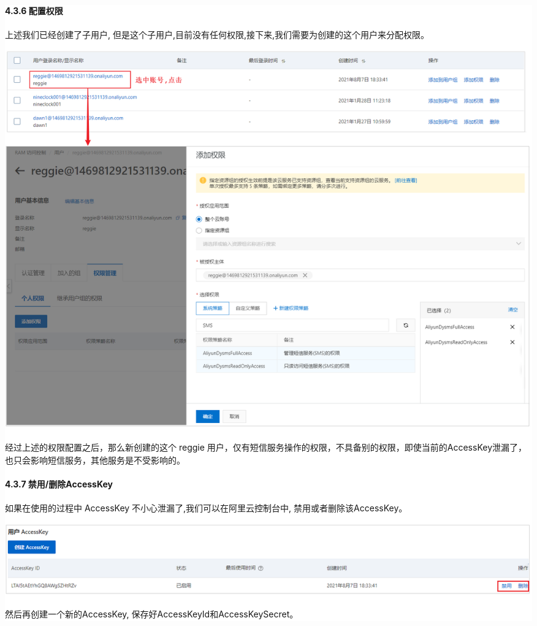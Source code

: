 #### 4.3.6 配置权限

上述我们已经创建了子用户, 但是这个子用户,目前没有任何权限,接下来,我们需要为创建的这个用户来分配权限。

![ ](./assets/day05/image-20210807183735533.png)

经过上述的权限配置之后，那么新创建的这个 reggie 用户，仅有短信服务操作的权限，不具备别的权限，即使当前的AccessKey泄漏了，也只会影响短信服务，其他服务是不受影响的。

#### 4.3.7 禁用/删除AccessKey

如果在使用的过程中 AccessKey 不小心泄漏了,我们可以在阿里云控制台中, 禁用或者删除该AccessKey。

![ ](./assets/day05/image-20210807190005367.png)

然后再创建一个新的AccessKey, 保存好AccessKeyId和AccessKeySecret。
